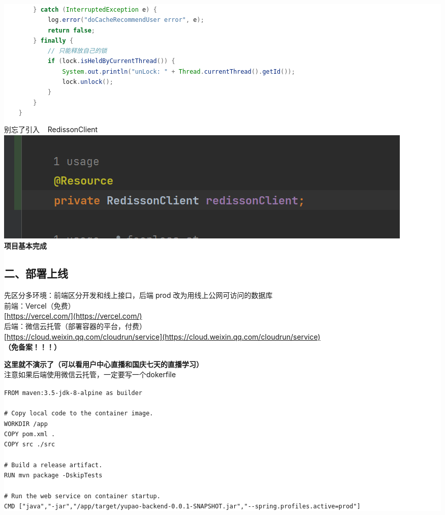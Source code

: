 ```java
        } catch (InterruptedException e) {
            log.error("doCacheRecommendUser error", e);
            return false;
        } finally {
            // 只能释放自己的锁
            if (lock.isHeldByCurrentThread()) {
                System.out.println("unLock: " + Thread.currentThread().getId());
                lock.unlock();
            }
        }
    }
```



别忘了引入    RedissonClient  
![1669533277863-4427bdd4-b34a-429e-a3b8-ad7b75f417bf.png](./assets/14强制登陆+队伍校验/1669533277863-4427bdd4-b34a-429e-a3b8-ad7b75f417bf-255449.png)  
**项目基本完成**



## 二、部署上线


先区分多环境：前端区分开发和线上接口，后端 prod 改为用线上公网可访问的数据库  
前端：Vercel（免费）  
[https://vercel.com/](https://vercel.com/)  
后端：微信云托管（部署容器的平台，付费）  
[https://cloud.weixin.qq.com/cloudrun/service](https://cloud.weixin.qq.com/cloudrun/service)  
**（免备案！！！）**



**这里就不演示了（可以看用户中心直播和国庆七天的直播学习）**  
注意如果后端使用微信云托管，一定要写一个dokerfile



```vue
FROM maven:3.5-jdk-8-alpine as builder

# Copy local code to the container image.
WORKDIR /app
COPY pom.xml .
COPY src ./src

# Build a release artifact.
RUN mvn package -DskipTests

# Run the web service on container startup.
CMD ["java","-jar","/app/target/yupao-backend-0.0.1-SNAPSHOT.jar","--spring.profiles.active=prod"]
```
